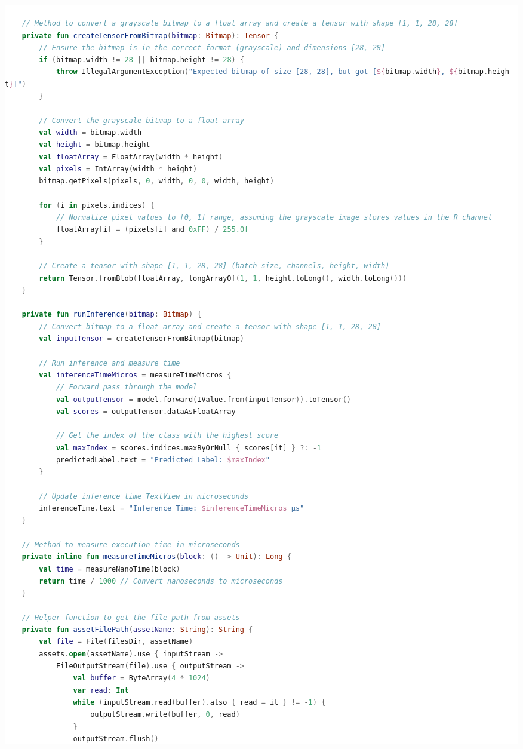 ```Kotlin

    // Method to convert a grayscale bitmap to a float array and create a tensor with shape [1, 1, 28, 28]
    private fun createTensorFromBitmap(bitmap: Bitmap): Tensor {
        // Ensure the bitmap is in the correct format (grayscale) and dimensions [28, 28]
        if (bitmap.width != 28 || bitmap.height != 28) {
            throw IllegalArgumentException("Expected bitmap of size [28, 28], but got [${bitmap.width}, ${bitmap.height}]")
        }

        // Convert the grayscale bitmap to a float array
        val width = bitmap.width
        val height = bitmap.height
        val floatArray = FloatArray(width * height)
        val pixels = IntArray(width * height)
        bitmap.getPixels(pixels, 0, width, 0, 0, width, height)

        for (i in pixels.indices) {
            // Normalize pixel values to [0, 1] range, assuming the grayscale image stores values in the R channel
            floatArray[i] = (pixels[i] and 0xFF) / 255.0f
        }

        // Create a tensor with shape [1, 1, 28, 28] (batch size, channels, height, width)
        return Tensor.fromBlob(floatArray, longArrayOf(1, 1, height.toLong(), width.toLong()))
    }

    private fun runInference(bitmap: Bitmap) {
        // Convert bitmap to a float array and create a tensor with shape [1, 1, 28, 28]
        val inputTensor = createTensorFromBitmap(bitmap)

        // Run inference and measure time
        val inferenceTimeMicros = measureTimeMicros {
            // Forward pass through the model
            val outputTensor = model.forward(IValue.from(inputTensor)).toTensor()
            val scores = outputTensor.dataAsFloatArray

            // Get the index of the class with the highest score
            val maxIndex = scores.indices.maxByOrNull { scores[it] } ?: -1
            predictedLabel.text = "Predicted Label: $maxIndex"
        }

        // Update inference time TextView in microseconds
        inferenceTime.text = "Inference Time: $inferenceTimeMicros µs"
    }

    // Method to measure execution time in microseconds
    private inline fun measureTimeMicros(block: () -> Unit): Long {
        val time = measureNanoTime(block)
        return time / 1000 // Convert nanoseconds to microseconds
    }

    // Helper function to get the file path from assets
    private fun assetFilePath(assetName: String): String {
        val file = File(filesDir, assetName)
        assets.open(assetName).use { inputStream ->
            FileOutputStream(file).use { outputStream ->
                val buffer = ByteArray(4 * 1024)
                var read: Int
                while (inputStream.read(buffer).also { read = it } != -1) {
                    outputStream.write(buffer, 0, read)
                }
                outputStream.flush()
```